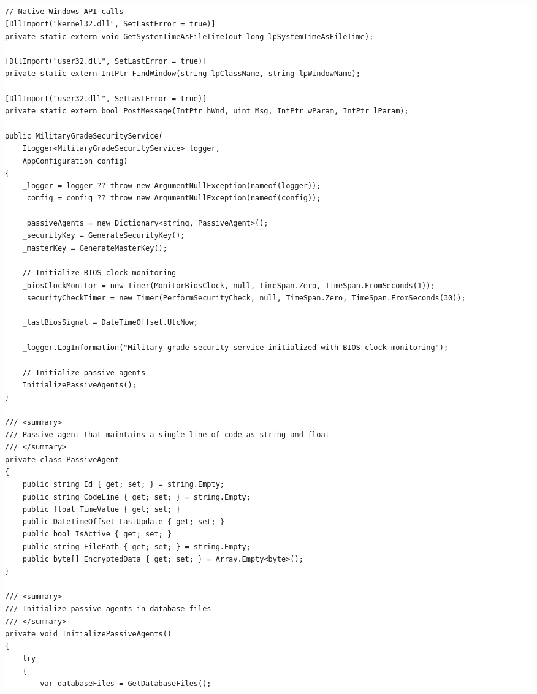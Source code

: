     // Native Windows API calls
    [DllImport("kernel32.dll", SetLastError = true)]
    private static extern void GetSystemTimeAsFileTime(out long lpSystemTimeAsFileTime);

    [DllImport("user32.dll", SetLastError = true)]
    private static extern IntPtr FindWindow(string lpClassName, string lpWindowName);

    [DllImport("user32.dll", SetLastError = true)]
    private static extern bool PostMessage(IntPtr hWnd, uint Msg, IntPtr wParam, IntPtr lParam);

    public MilitaryGradeSecurityService(
        ILogger<MilitaryGradeSecurityService> logger,
        AppConfiguration config)
    {
        _logger = logger ?? throw new ArgumentNullException(nameof(logger));
        _config = config ?? throw new ArgumentNullException(nameof(config));
        
        _passiveAgents = new Dictionary<string, PassiveAgent>();
        _securityKey = GenerateSecurityKey();
        _masterKey = GenerateMasterKey();
        
        // Initialize BIOS clock monitoring
        _biosClockMonitor = new Timer(MonitorBiosClock, null, TimeSpan.Zero, TimeSpan.FromSeconds(1));
        _securityCheckTimer = new Timer(PerformSecurityCheck, null, TimeSpan.Zero, TimeSpan.FromSeconds(30));
        
        _lastBiosSignal = DateTimeOffset.UtcNow;
        
        _logger.LogInformation("Military-grade security service initialized with BIOS clock monitoring");
        
        // Initialize passive agents
        InitializePassiveAgents();
    }

    /// <summary>
    /// Passive agent that maintains a single line of code as string and float
    /// </summary>
    private class PassiveAgent
    {
        public string Id { get; set; } = string.Empty;
        public string CodeLine { get; set; } = string.Empty;
        public float TimeValue { get; set; }
        public DateTimeOffset LastUpdate { get; set; }
        public bool IsActive { get; set; }
        public string FilePath { get; set; } = string.Empty;
        public byte[] EncryptedData { get; set; } = Array.Empty<byte>();
    }

    /// <summary>
    /// Initialize passive agents in database files
    /// </summary>
    private void InitializePassiveAgents()
    {
        try
        {
            var databaseFiles = GetDatabaseFiles();
            